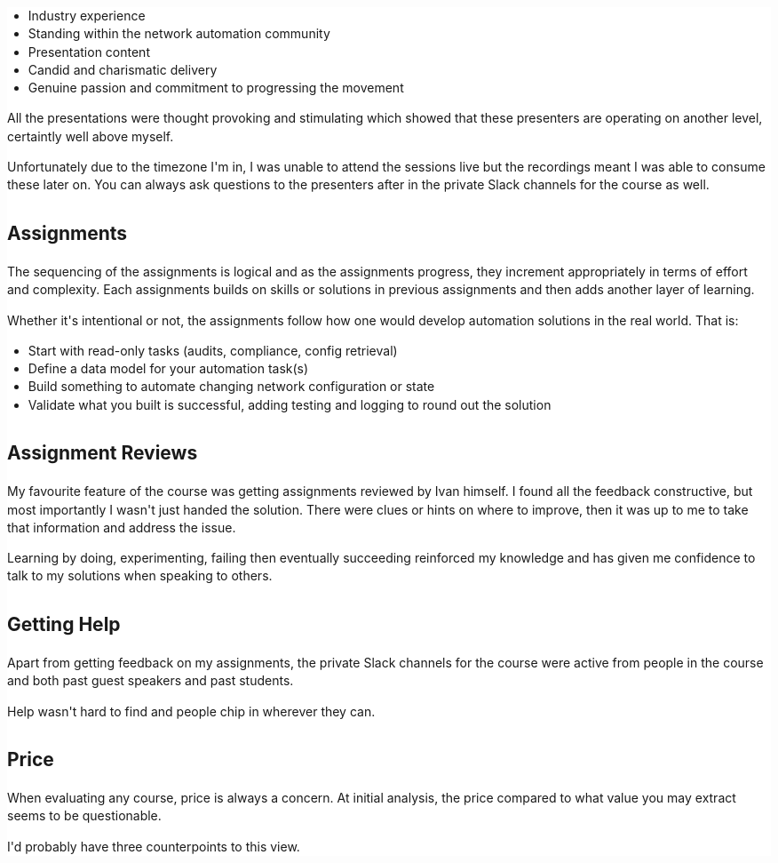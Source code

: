- Industry experience
- Standing within the network automation community
- Presentation content
- Candid and charismatic delivery
- Genuine passion and commitment to progressing the movement

All the presentations were thought provoking and stimulating which showed that these presenters are operating on another level, certaintly well above myself.

Unfortunately due to the timezone I'm in, I was unable to attend the sessions live but the recordings meant I was able to consume these later on.
You can always ask questions to the presenters after in the private Slack channels for the course as well.

## Assignments ##

The sequencing of the assignments is logical and as the assignments progress, they increment appropriately in terms of effort and complexity.
Each assignments builds on skills or solutions in previous assignments and then adds another layer of learning.

Whether it's intentional or not, the assignments follow how one would develop automation solutions in the real world. That is:

- Start with read-only tasks (audits, compliance, config retrieval)
- Define a data model for your automation task(s)
- Build something to automate changing network configuration or state
- Validate what you built is successful, adding testing and logging to round out the solution

## Assignment Reviews ##

My favourite feature of the course was getting assignments reviewed by Ivan himself. 
I found all the feedback constructive, but most importantly I wasn't just handed the solution. 
There were clues or hints on where to improve, then it was up to me to take that information and address the issue.

Learning by doing, experimenting, failing then eventually succeeding reinforced my knowledge and has given me confidence to talk to my solutions when speaking to others.

## Getting Help ##

Apart from getting feedback on my assignments, the private Slack channels for the course were active from people in the course and both past guest speakers and past students.

Help wasn't hard to find and people chip in wherever they can. 

## Price ##

When evaluating any course, price is always a concern. At initial analysis, the price compared to what value you may extract
seems to be questionable. 

I'd probably have three counterpoints to this view. 
